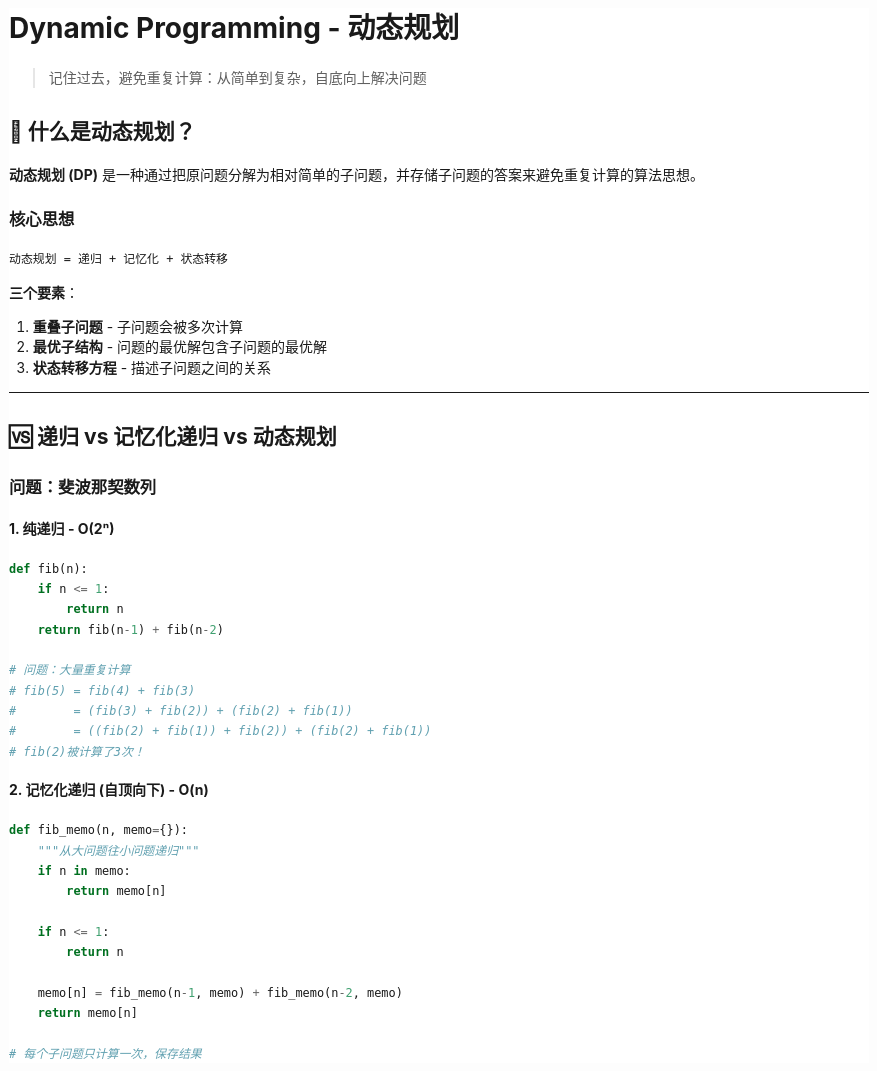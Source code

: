 # Dynamic Programming - 动态规划

> 记住过去，避免重复计算：从简单到复杂，自底向上解决问题

## 🎯 什么是动态规划？

**动态规划 (DP)** 是一种通过把原问题分解为相对简单的子问题，并存储子问题的答案来避免重复计算的算法思想。

### 核心思想

```
动态规划 = 递归 + 记忆化 + 状态转移
```

**三个要素**：
1. **重叠子问题** - 子问题会被多次计算
2. **最优子结构** - 问题的最优解包含子问题的最优解
3. **状态转移方程** - 描述子问题之间的关系

---

## 🆚 递归 vs 记忆化递归 vs 动态规划

### 问题：斐波那契数列

#### 1. 纯递归 - O(2ⁿ)

```python
def fib(n):
    if n <= 1:
        return n
    return fib(n-1) + fib(n-2)

# 问题：大量重复计算
# fib(5) = fib(4) + fib(3)
#        = (fib(3) + fib(2)) + (fib(2) + fib(1))
#        = ((fib(2) + fib(1)) + fib(2)) + (fib(2) + fib(1))
# fib(2)被计算了3次！
```

#### 2. 记忆化递归 (自顶向下) - O(n)

```python
def fib_memo(n, memo={}):
    """从大问题往小问题递归"""
    if n in memo:
        return memo[n]

    if n <= 1:
        return n

    memo[n] = fib_memo(n-1, memo) + fib_memo(n-2, memo)
    return memo[n]

# 每个子问题只计算一次，保存结果
```
